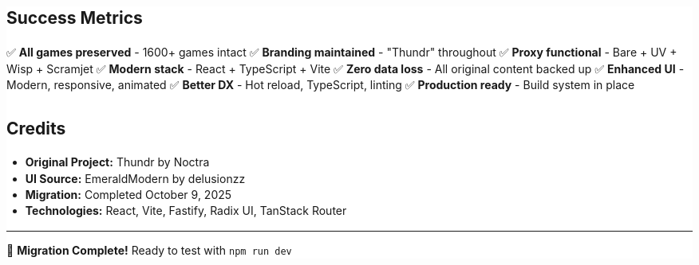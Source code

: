 ## Success Metrics

✅ **All games preserved** - 1600+ games intact
✅ **Branding maintained** - "Thundr" throughout
✅ **Proxy functional** - Bare + UV + Wisp + Scramjet
✅ **Modern stack** - React + TypeScript + Vite
✅ **Zero data loss** - All original content backed up
✅ **Enhanced UI** - Modern, responsive, animated
✅ **Better DX** - Hot reload, TypeScript, linting
✅ **Production ready** - Build system in place

## Credits

- **Original Project:** Thundr by Noctra
- **UI Source:** EmeraldModern by delusionzz
- **Migration:** Completed October 9, 2025
- **Technologies:** React, Vite, Fastify, Radix UI, TanStack Router

---

🎉 **Migration Complete!** Ready to test with `npm run dev`

